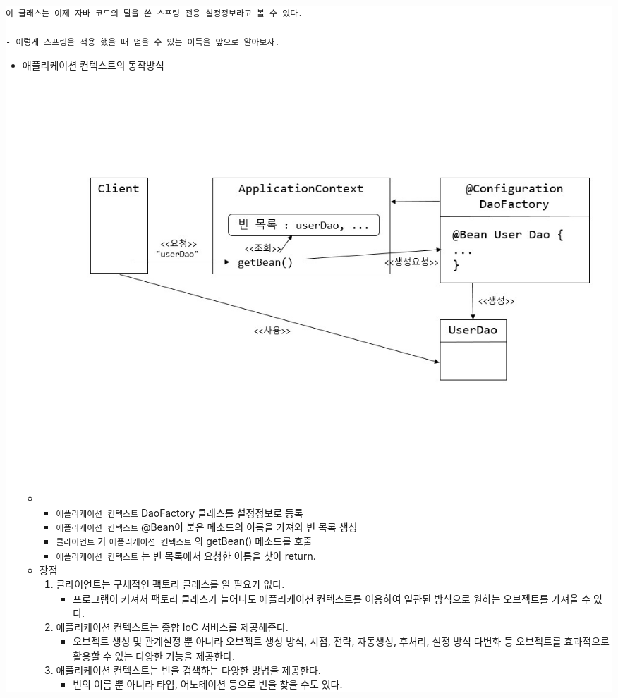     이 클래스는 이제 자바 코드의 탈을 쓴 스프링 전용 설정정보라고 볼 수 있다.

    - 이렇게 스프링을 적용 했을 때 얻을 수 있는 이득을 앞으로 알아보자.

- 애플리케이션 컨텍스트의 동작방식
    - ![ApplicationContextProcess](https://github.com/Oraindrop/oraindrop.github.io/blob/master/assets/_img/ApplicationContextProcess.jpg?raw=true)
        - `애플리케이션 컨텍스트` DaoFactory 클래스를 설정정보로 등록
        - `애플리케이션 컨텍스트` @Bean이 붙은 메소드의 이름을 가져와 빈 목록 생성
        - `클라이언트` 가 `애플리케이션 컨텍스트` 의 getBean() 메소드를 호출
        - `애플리케이션 컨텍스트` 는 빈 목록에서 요청한 이름을 찾아 return.
    - 장점
        1. 클라이언트는 구체적인 팩토리 클래스를 알 필요가 없다.
            - 프로그램이 커져서 팩토리 클래스가 늘어나도 애플리케이션 컨텍스트를 이용하여 일관된 방식으로 원하는 오브젝트를 가져올 수 있다.
        2. 애플리케이션 컨텍스트는 종합 IoC 서비스를 제공해준다.
            - 오브젝트 생성 및 관계설정 뿐 아니라 오브젝트 생성 방식, 시점, 전략, 자동생성, 후처리, 설정 방식 다변화 등 오브젝트를 효과적으로 활용할 수 있는 다양한 기능을 제공한다.
        3. 애플리케이션 컨텍스트는 빈을 검색하는 다양한 방법을 제공한다.
            - 빈의 이름 뿐 아니라 타입, 어노테이션 등으로 빈을 찾을 수도 있다.
        
